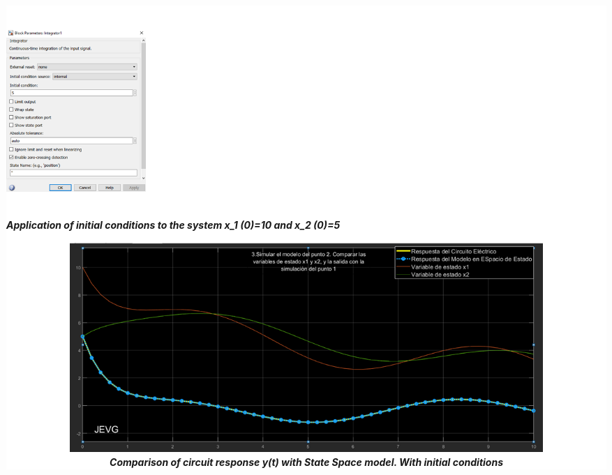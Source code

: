 <img src="image-44.png" width="200" height="300">
    <br>
    <strong><em>  
Application of initial conditions to the system x_1 (0)=10 and x_2 (0)=5
    </em></strong>
</p>

<p align="center">            
<img src="image-45.png" width="800" height="300">
    <br>
    <strong><em>  
Comparison of circuit response y(t) with State Space model. With initial conditions
    </em></strong>
</p>
